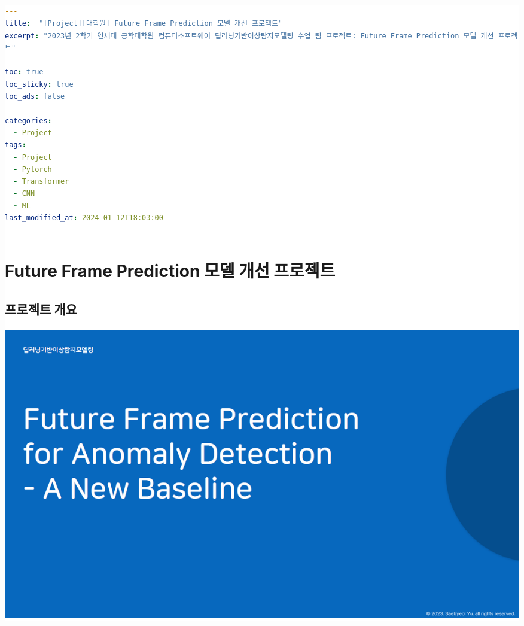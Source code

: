 ```yaml
---
title:  "[Project][대학원] Future Frame Prediction 모델 개선 프로젝트"
excerpt: "2023년 2학기 연세대 공학대학원 컴퓨터소프트웨어 딥러닝기반이상탐지모델링 수업 팀 프로젝트: Future Frame Prediction 모델 개선 프로젝트"

toc: true
toc_sticky: true
toc_ads: false

categories:
  - Project
tags:
  - Project
  - Pytorch
  - Transformer
  - CNN
  - ML
last_modified_at: 2024-01-12T18:03:00
---
```


# Future Frame Prediction 모델 개선 프로젝트

## 프로젝트 개요

<img src="/assets/images/projects/project_3_01.png" />
